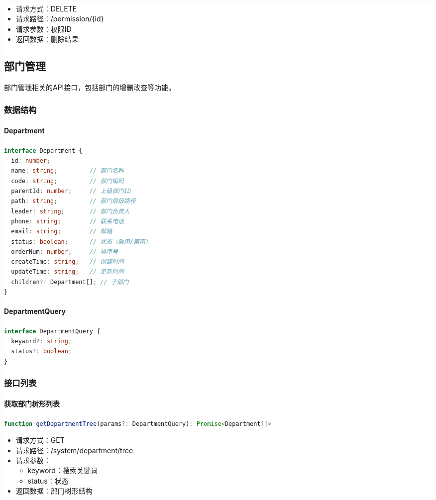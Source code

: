 - 请求方式：DELETE
- 请求路径：/permission/{id}
- 请求参数：权限ID
- 返回数据：删除结果

## 部门管理

部门管理相关的API接口，包括部门的增删改查等功能。

### 数据结构

#### Department

```typescript
interface Department {
  id: number;
  name: string;         // 部门名称
  code: string;         // 部门编码
  parentId: number;     // 上级部门ID
  path: string;         // 部门层级路径
  leader: string;       // 部门负责人
  phone: string;        // 联系电话
  email: string;        // 邮箱
  status: boolean;      // 状态（启用/禁用）
  orderNum: number;     // 排序号
  createTime: string;   // 创建时间
  updateTime: string;   // 更新时间
  children?: Department[]; // 子部门
}
```

#### DepartmentQuery

```typescript
interface DepartmentQuery {
  keyword?: string;
  status?: boolean;
}
```

### 接口列表

#### 获取部门树形列表

```typescript
function getDepartmentTree(params?: DepartmentQuery): Promise<Department[]>
```

- 请求方式：GET
- 请求路径：/system/department/tree
- 请求参数：
  - keyword：搜索关键词
  - status：状态
- 返回数据：部门树形结构
